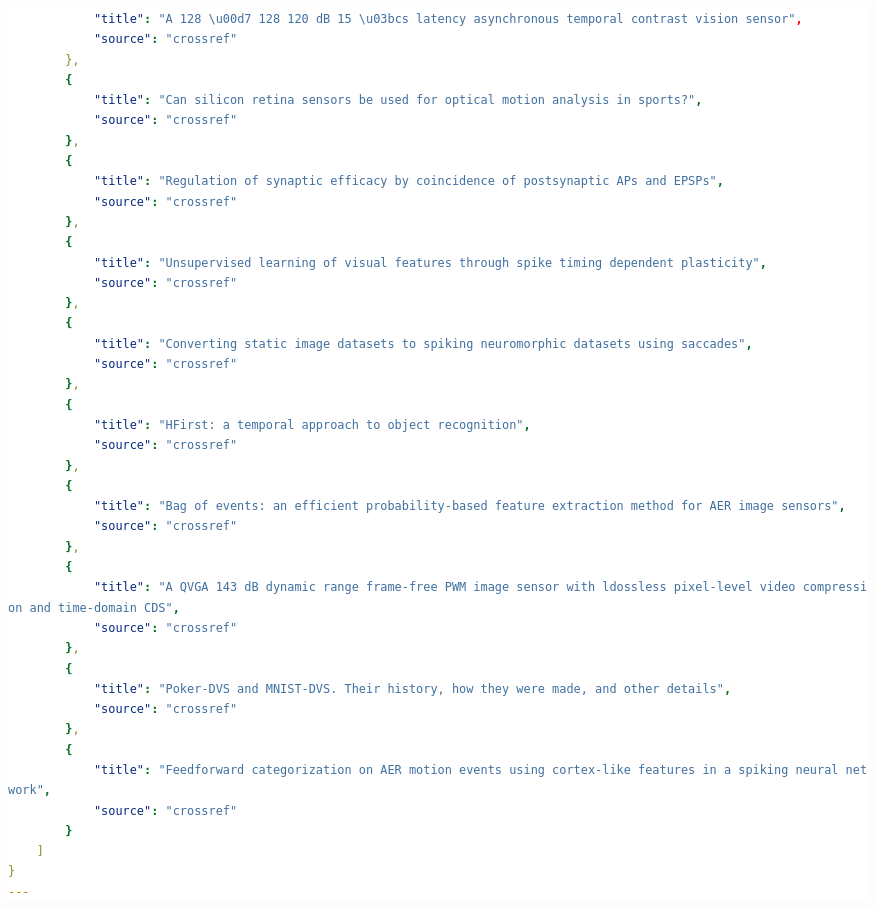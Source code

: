 ```yaml
            "title": "A 128 \u00d7 128 120 dB 15 \u03bcs latency asynchronous temporal contrast vision sensor",
            "source": "crossref"
        },
        {
            "title": "Can silicon retina sensors be used for optical motion analysis in sports?",
            "source": "crossref"
        },
        {
            "title": "Regulation of synaptic efficacy by coincidence of postsynaptic APs and EPSPs",
            "source": "crossref"
        },
        {
            "title": "Unsupervised learning of visual features through spike timing dependent plasticity",
            "source": "crossref"
        },
        {
            "title": "Converting static image datasets to spiking neuromorphic datasets using saccades",
            "source": "crossref"
        },
        {
            "title": "HFirst: a temporal approach to object recognition",
            "source": "crossref"
        },
        {
            "title": "Bag of events: an efficient probability-based feature extraction method for AER image sensors",
            "source": "crossref"
        },
        {
            "title": "A QVGA 143 dB dynamic range frame-free PWM image sensor with ldossless pixel-level video compression and time-domain CDS",
            "source": "crossref"
        },
        {
            "title": "Poker-DVS and MNIST-DVS. Their history, how they were made, and other details",
            "source": "crossref"
        },
        {
            "title": "Feedforward categorization on AER motion events using cortex-like features in a spiking neural network",
            "source": "crossref"
        }
    ]
}
---
```
